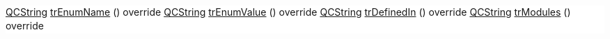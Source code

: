 <tr class="doxyMemberIndexItem">
<td class="doxyMemberIndexItemType" align="left" valign="top"><a href="/web-doxygen/docs/api/classes/qcstring">QCString</a></td>
<td class="doxyMemberIndexItemName" align="left" valign="top"><a href="#a13e0e6a48d4171bfa73eb0cd8ea9e205">trEnumName</a> () override</td>
</tr>
<tr class="doxyMemberIndexDescription">
<td class="doxyMemberIndexDescriptionLeft"></td>
<td class="doxyMemberIndexDescriptionRight">
</td>
</tr>
<tr class="doxyMemberIndexSeparator">
<td class="doxyMemberIndexSeparator" colspan="2"></td>
</tr>

<tr class="doxyMemberIndexItem">
<td class="doxyMemberIndexItemType" align="left" valign="top"><a href="/web-doxygen/docs/api/classes/qcstring">QCString</a></td>
<td class="doxyMemberIndexItemName" align="left" valign="top"><a href="#abfd850e44fe6c3909a46f0b70372be3b">trEnumValue</a> () override</td>
</tr>
<tr class="doxyMemberIndexDescription">
<td class="doxyMemberIndexDescriptionLeft"></td>
<td class="doxyMemberIndexDescriptionRight">
</td>
</tr>
<tr class="doxyMemberIndexSeparator">
<td class="doxyMemberIndexSeparator" colspan="2"></td>
</tr>

<tr class="doxyMemberIndexItem">
<td class="doxyMemberIndexItemType" align="left" valign="top"><a href="/web-doxygen/docs/api/classes/qcstring">QCString</a></td>
<td class="doxyMemberIndexItemName" align="left" valign="top"><a href="#ae544465961a2864b4b68a64ae7932629">trDefinedIn</a> () override</td>
</tr>
<tr class="doxyMemberIndexDescription">
<td class="doxyMemberIndexDescriptionLeft"></td>
<td class="doxyMemberIndexDescriptionRight">
</td>
</tr>
<tr class="doxyMemberIndexSeparator">
<td class="doxyMemberIndexSeparator" colspan="2"></td>
</tr>

<tr class="doxyMemberIndexItem">
<td class="doxyMemberIndexItemType" align="left" valign="top"><a href="/web-doxygen/docs/api/classes/qcstring">QCString</a></td>
<td class="doxyMemberIndexItemName" align="left" valign="top"><a href="#aa35fe4dfe1f771ce9dd85b1357b95213">trModules</a> () override</td>
</tr>
<tr class="doxyMemberIndexDescription">
<td class="doxyMemberIndexDescriptionLeft"></td>
<td class="doxyMemberIndexDescriptionRight">
</td>
</tr>
<tr class="doxyMemberIndexSeparator">
<td class="doxyMemberIndexSeparator" colspan="2"></td>
</tr>

